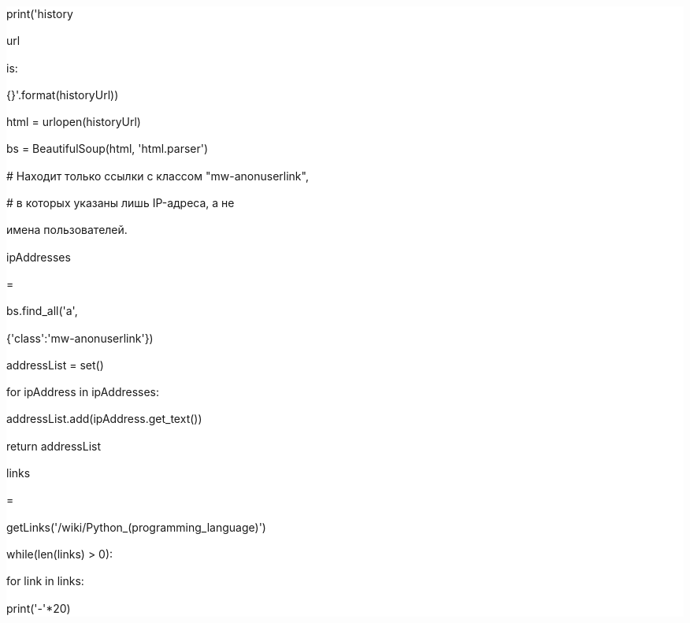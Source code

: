 
 

 

print\('history 

url 

is:

\{\}'.format\(historyUrl\)\)

html = urlopen\(historyUrl\)

bs = BeautifulSoup\(html, 'html.parser'\)

\# Находит только ссылки с классом "mw-anonuserlink", 

\# в которых указаны лишь IP-адреса, а не

имена пользователей. 

 

 

 

 

ipAddresses 

= 

bs.find\_all\('a', 

\{'class':'mw-anonuserlink'\}\)

addressList = set\(\)

for ipAddress in ipAddresses:

addressList.add\(ipAddress.get\_text\(\)\)

return addressList

 

links 

=

getLinks\('/wiki/Python\_\(programming\_language\)'\)

 

while\(len\(links\) > 0\):

for link in links:

print\('-'\*20\)

 

 

 

 

 

 